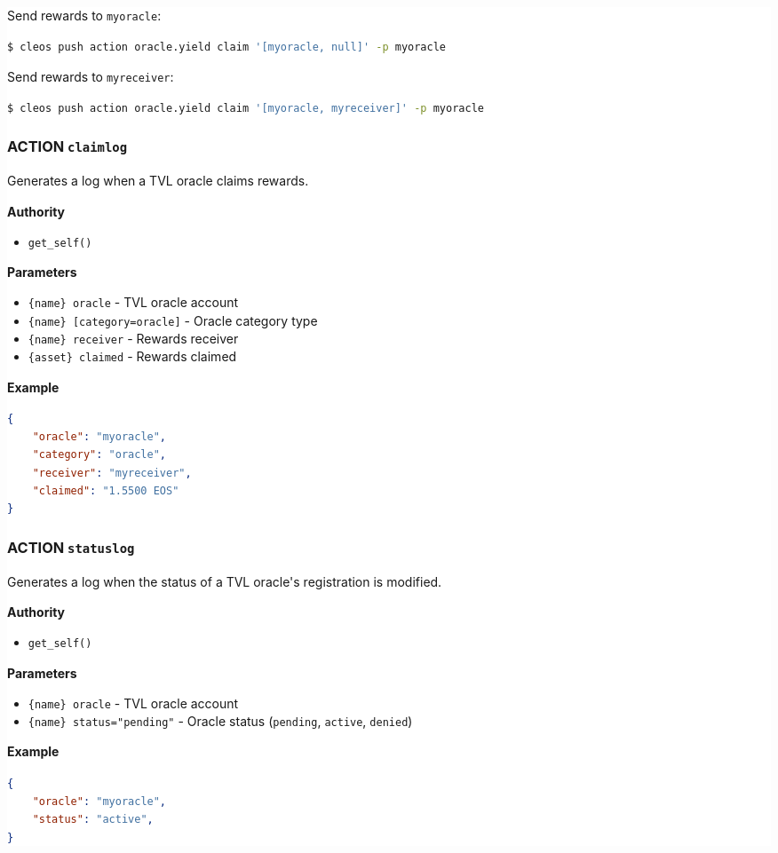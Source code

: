 Send rewards to `myoracle`:

```bash
$ cleos push action oracle.yield claim '[myoracle, null]' -p myoracle
```

Send rewards to `myreceiver`:

```bash
$ cleos push action oracle.yield claim '[myoracle, myreceiver]' -p myoracle
```

### ACTION `claimlog`

Generates a log when a TVL oracle claims rewards.

**Authority**

- `get_self()`

**Parameters**

- `{name} oracle` - TVL oracle account
- `{name} [category=oracle]` - Oracle category type
- `{name} receiver` - Rewards receiver
- `{asset} claimed` - Rewards claimed

**Example**

```json
{
    "oracle": "myoracle",
    "category": "oracle",
    "receiver": "myreceiver",
    "claimed": "1.5500 EOS"
}
```

### ACTION `statuslog`

Generates a log when the status of a TVL oracle's registration is modified.

**Authority**

- `get_self()`

**Parameters**

- `{name} oracle` - TVL oracle account
- `{name} status="pending"` - Oracle status (`pending`, `active`, `denied`)

**Example**

```json
{
    "oracle": "myoracle",
    "status": "active",
}
```
